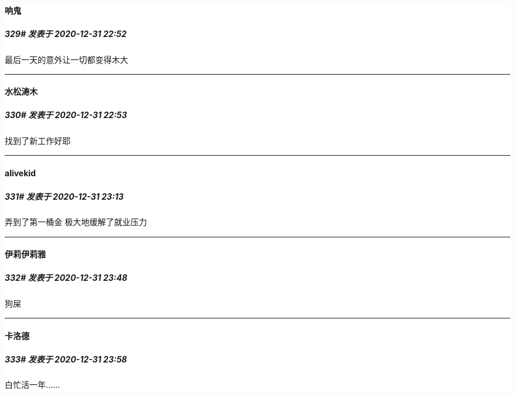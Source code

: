 ####  响鬼  
##### 329#       发表于 2020-12-31 22:52




最后一天的意外让一切都变得木大







*****

####  水松涛木  
##### 330#       发表于 2020-12-31 22:53




找到了新工作好耶







*****

####  alivekid  
##### 331#       发表于 2020-12-31 23:13




弄到了第一桶金 极大地缓解了就业压力







*****

####  伊莉伊莉雅  
##### 332#       发表于 2020-12-31 23:48




狗屎







*****

####  卡洛德  
##### 333#       发表于 2020-12-31 23:58




白忙活一年……





                                      